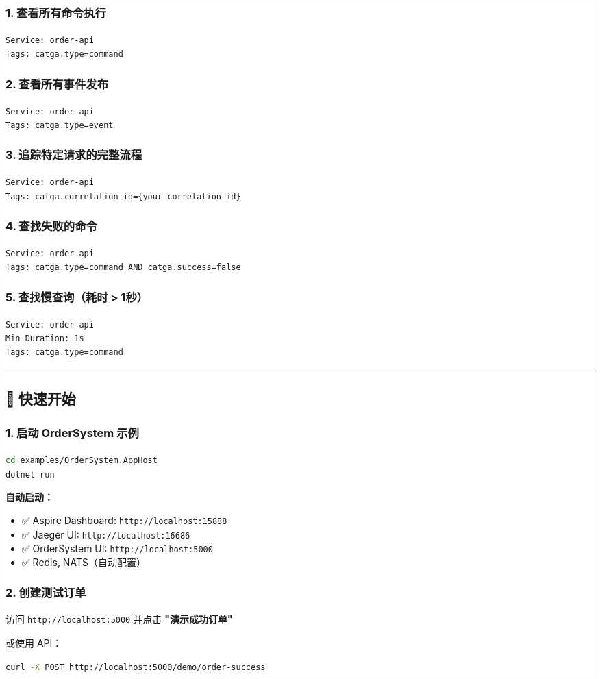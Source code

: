### 1. 查看所有命令执行
```
Service: order-api
Tags: catga.type=command
```

### 2. 查看所有事件发布
```
Service: order-api
Tags: catga.type=event
```

### 3. 追踪特定请求的完整流程
```
Service: order-api
Tags: catga.correlation_id={your-correlation-id}
```

### 4. 查找失败的命令
```
Service: order-api
Tags: catga.type=command AND catga.success=false
```

### 5. 查找慢查询（耗时 > 1秒）
```
Service: order-api
Min Duration: 1s
Tags: catga.type=command
```

---

## 🚀 快速开始

### 1. 启动 OrderSystem 示例

```bash
cd examples/OrderSystem.AppHost
dotnet run
```

**自动启动：**
- ✅ Aspire Dashboard: `http://localhost:15888`
- ✅ Jaeger UI: `http://localhost:16686`
- ✅ OrderSystem UI: `http://localhost:5000`
- ✅ Redis, NATS（自动配置）

### 2. 创建测试订单

访问 `http://localhost:5000` 并点击 **"演示成功订单"**

或使用 API：
```bash
curl -X POST http://localhost:5000/demo/order-success
```
